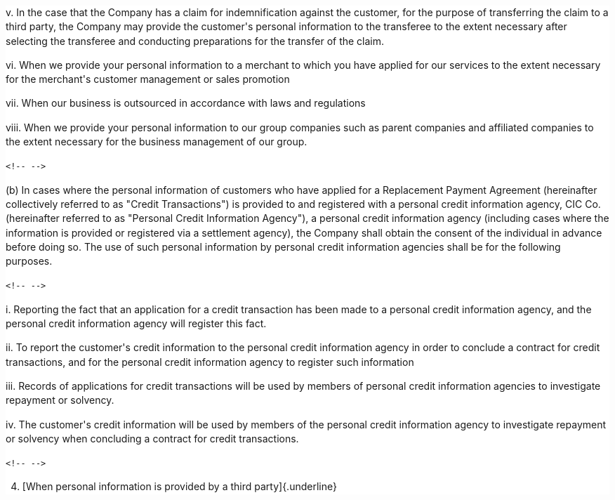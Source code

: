 v.  In the case that the Company has a claim for indemnification against
    the customer, for the purpose of transferring the claim to a third
    party, the Company may provide the customer\'s personal information
    to the transferee to the extent necessary after selecting the
    transferee and conducting preparations for the transfer of the
    claim.

vi. When we provide your personal information to a merchant to which you
    have applied for our services to the extent necessary for the
    merchant\'s customer management or sales promotion

vii. When our business is outsourced in accordance with laws and
     regulations

viii. When we provide your personal information to our group companies
      such as parent companies and affiliated companies to the extent
      necessary for the business management of our group.

```{=html}
<!-- -->
```
(b) In cases where the personal information of customers who have
    applied for a Replacement Payment Agreement (hereinafter
    collectively referred to as \"Credit Transactions\") is provided to
    and registered with a personal credit information agency, CIC Co.
    (hereinafter referred to as \"Personal Credit Information Agency\"),
    a personal credit information agency (including cases where the
    information is provided or registered via a settlement agency), the
    Company shall obtain the consent of the individual in advance before
    doing so. The use of such personal information by personal credit
    information agencies shall be for the following purposes.

```{=html}
<!-- -->
```
i.  Reporting the fact that an application for a credit transaction has
    been made to a personal credit information agency, and the personal
    credit information agency will register this fact.

ii. To report the customer\'s credit information to the personal credit
    information agency in order to conclude a contract for credit
    transactions, and for the personal credit information agency to
    register such information

iii. Records of applications for credit transactions will be used by
     members of personal credit information agencies to investigate
     repayment or solvency.

iv. The customer\'s credit information will be used by members of the
    personal credit information agency to investigate repayment or
    solvency when concluding a contract for credit transactions.

```{=html}
<!-- -->
```
4.  [When personal information is provided by a third party]{.underline}
